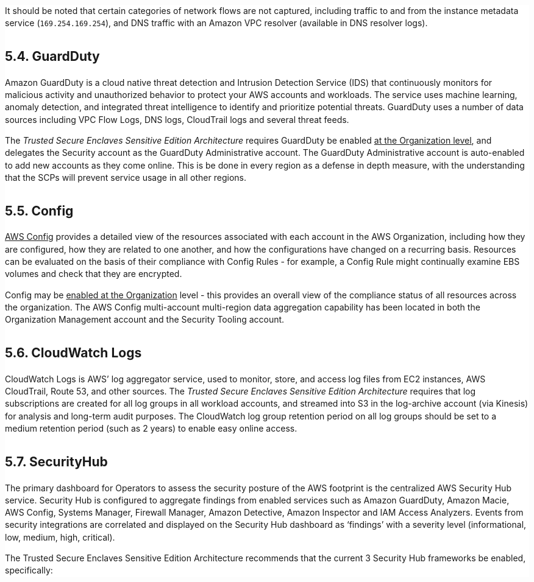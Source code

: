 It should be noted that certain categories of network flows are not captured, including traffic to and from the instance metadata service (`169.254.169.254`), and DNS traffic with an Amazon VPC resolver (available in DNS resolver logs).

## 5.4. GuardDuty

Amazon GuardDuty is a cloud native threat detection and Intrusion Detection Service (IDS) that continuously monitors for malicious activity and unauthorized behavior to protect your AWS accounts and workloads. The service uses machine learning, anomaly detection, and integrated threat intelligence to identify and prioritize potential threats. GuardDuty uses a number of data sources including VPC Flow Logs, DNS logs, CloudTrail logs and several threat feeds.

The _Trusted Secure Enclaves Sensitive Edition Architecture_ requires GuardDuty be enabled [at the Organization level][gd-org], and delegates the Security account as the GuardDuty Administrative account. The GuardDuty Administrative account is auto-enabled to add new accounts as they come online. This is be done in every region as a defense in depth measure, with the understanding that the SCPs will prevent service usage in all other regions.

## 5.5. Config

[AWS Config][config] provides a detailed view of the resources associated with each account in the AWS Organization, including how they are configured, how they are related to one another, and how the configurations have changed on a recurring basis. Resources can be evaluated on the basis of their compliance with Config Rules - for example, a Config Rule might continually examine EBS volumes and check that they are encrypted.

Config may be [enabled at the Organization][config-org] level - this provides an overall view of the compliance status of all resources across the organization. The AWS Config multi-account multi-region data aggregation capability has been located in both the Organization Management account and the Security Tooling account.

## 5.6. CloudWatch Logs

CloudWatch Logs is AWS’ log aggregator service, used to monitor, store, and access log files from EC2 instances, AWS CloudTrail, Route 53, and other sources. The _Trusted Secure Enclaves Sensitive Edition Architecture_ requires that log subscriptions are created for all log groups in all workload accounts, and streamed into S3 in the log-archive account (via Kinesis) for analysis and long-term audit purposes. The CloudWatch log group retention period on all log groups should be set to a medium retention period (such as 2 years) to enable easy online access.

## 5.7. SecurityHub

The primary dashboard for Operators to assess the security posture of the AWS footprint is the centralized AWS Security Hub service. Security Hub is configured to aggregate findings from enabled services such as Amazon GuardDuty, Amazon Macie, AWS Config, Systems Manager, Firewall Manager, Amazon Detective, Amazon Inspector and IAM Access Analyzers. Events from security integrations are correlated and displayed on the Security Hub dashboard as ‘findings’ with a severity level (informational, low, medium, high, critical).

The Trusted Secure Enclaves Sensitive Edition Architecture recommends that the current 3 Security Hub frameworks be enabled, specifically:


[sensitive]: https://www.canada.ca/en/government/system/digital-government/modern-emerging-technologies/cloud-services/government-canada-security-control-profile-cloud-based-it-services.html#toc4
[aws_org]: https://aws.amazon.com/organizations/
[aws_scps]: https://docs.aws.amazon.com/organizations/latest/userguide/orgs_manage_policies_type-auth.html#orgs_manage_policies_scp
[aws_vpn]: https://docs.aws.amazon.com/vpn/latest/s2svpn/VPC_VPN.html
[aws_dc]: https://aws.amazon.com/directconnect/
[aws_vpc]: https://aws.amazon.com/vpc/
[aws_tgw]: https://aws.amazon.com/transit-gateway/
[aws_r53]: https://aws.amazon.com/route53/
[ssm_endpoints]: https://aws.amazon.com/premiumsupport/knowledge-center/ec2-systems-manager-vpc-endpoints/
[1918]: https://tools.ietf.org/html/rfc1918
[6598]: https://tools.ietf.org/html/rfc6598
[ebs-encryption]: https://docs.aws.amazon.com/AWSEC2/latest/UserGuide/EBSEncryption.html#encryption-by-default
[s3-block]: https://docs.aws.amazon.com/AmazonS3/latest/dev/access-control-block-public-access.html#access-control-block-public-access-options
[root]: https://docs.aws.amazon.com/general/latest/gr/aws_tasks-that-require-root.html
[iam_flow]: https://docs.aws.amazon.com/IAM/latest/UserGuide/reference_policies_evaluation-logic.html
[scps]: https://docs.aws.amazon.com/organizations/latest/userguide/orgs_manage_policies_scps-about.html
[pbmm]: https://www.canada.ca/en/government/system/digital-government/modern-emerging-technologies/cloud-services/government-canada-security-control-profile-cloud-based-it-services.html#toc4
[accel_tool]: https://github.com/awslabs/landing-zone-accelerator-on-aws
[ct-digest]: https://docs.aws.amazon.com/awscloudtrail/latest/userguide/cloudtrail-log-file-validation-intro.html
[flow]: https://docs.aws.amazon.com/vpc/latest/userguide/flow-logs.html
[gd-org]: https://docs.aws.amazon.com/guardduty/latest/ug/guardduty_organizations.html
[config]: https://docs.aws.amazon.com/config/latest/developerguide/WhatIsConfig.html
[config-org]: https://docs.aws.amazon.com/organizations/latest/userguide/services-that-can-integrate-config.html
[found]: https://docs.aws.amazon.com/securityhub/latest/userguide/fsbp-standard.html
[nist]: https://docs.aws.amazon.com/securityhub/latest/userguide/nist-standard.html
[cis]: https://docs.aws.amazon.com/securityhub/latest/userguide/cis-aws-foundations-benchmark.html
[ssm]: https://docs.aws.amazon.com/systems-manager/latest/userguide/session-manager.html